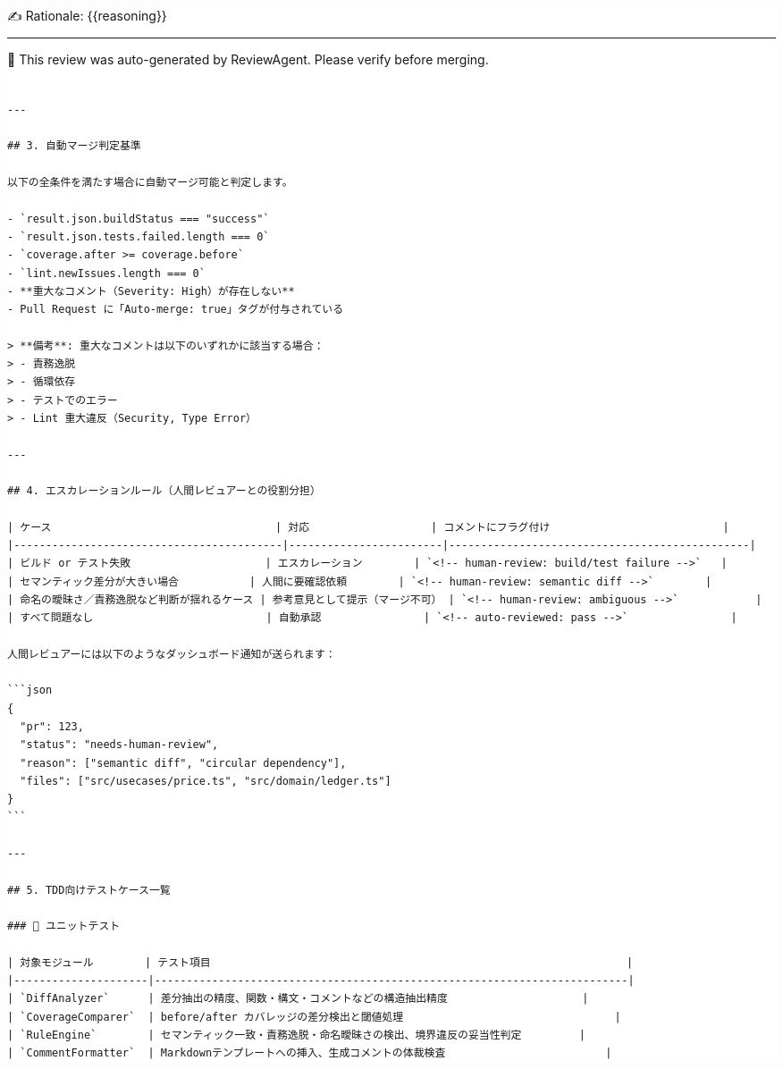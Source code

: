 ✍️ Rationale: {{reasoning}}

---

👀 This review was auto-generated by ReviewAgent. Please verify before merging.

````

---

## 3. 自動マージ判定基準

以下の全条件を満たす場合に自動マージ可能と判定します。

- `result.json.buildStatus === "success"`
- `result.json.tests.failed.length === 0`
- `coverage.after >= coverage.before`
- `lint.newIssues.length === 0`
- **重大なコメント（Severity: High）が存在しない**
- Pull Request に「Auto-merge: true」タグが付与されている

> **備考**: 重大なコメントは以下のいずれかに該当する場合：
> - 責務逸脱
> - 循環依存
> - テストでのエラー
> - Lint 重大違反（Security, Type Error）

---

## 4. エスカレーションルール（人間レビュアーとの役割分担）

| ケース                                   | 対応                   | コメントにフラグ付け                           |
|------------------------------------------|------------------------|-----------------------------------------------|
| ビルド or テスト失敗                     | エスカレーション        | `<!-- human-review: build/test failure -->`   |
| セマンティック差分が大きい場合           | 人間に要確認依頼        | `<!-- human-review: semantic diff -->`        |
| 命名の曖昧さ／責務逸脱など判断が揺れるケース | 参考意見として提示（マージ不可） | `<!-- human-review: ambiguous -->`            |
| すべて問題なし                           | 自動承認                | `<!-- auto-reviewed: pass -->`                |

人間レビュアーには以下のようなダッシュボード通知が送られます：

```json
{
  "pr": 123,
  "status": "needs-human-review",
  "reason": ["semantic diff", "circular dependency"],
  "files": ["src/usecases/price.ts", "src/domain/ledger.ts"]
}
```

---

## 5. TDD向けテストケース一覧

### 🎯 ユニットテスト

| 対象モジュール        | テスト項目                                                                 |
|---------------------|--------------------------------------------------------------------------|
| `DiffAnalyzer`      | 差分抽出の精度、関数・構文・コメントなどの構造抽出精度                     |
| `CoverageComparer`  | before/after カバレッジの差分検出と閾値処理                                 |
| `RuleEngine`        | セマンティック一致・責務逸脱・命名曖昧さの検出、境界違反の妥当性判定         |
| `CommentFormatter`  | Markdownテンプレートへの挿入、生成コメントの体裁検査                         |
````